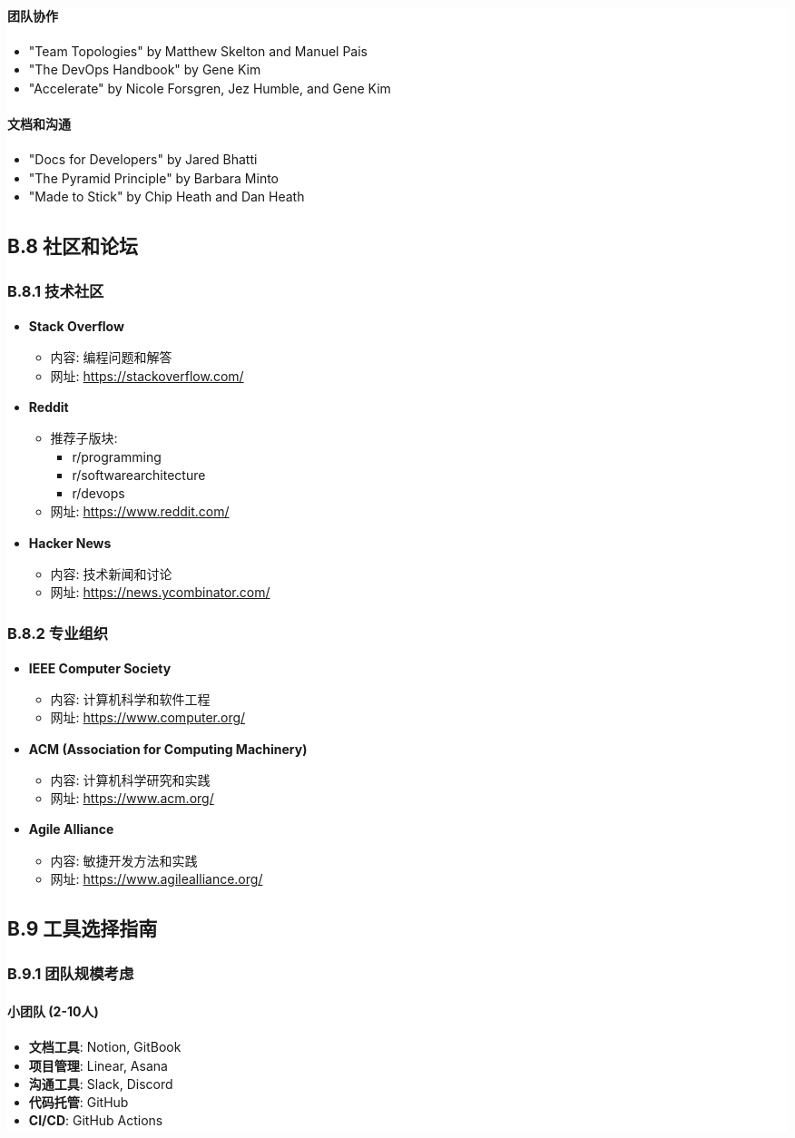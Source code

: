 #### 团队协作
- "Team Topologies" by Matthew Skelton and Manuel Pais
- "The DevOps Handbook" by Gene Kim
- "Accelerate" by Nicole Forsgren, Jez Humble, and Gene Kim

#### 文档和沟通
- "Docs for Developers" by Jared Bhatti
- "The Pyramid Principle" by Barbara Minto
- "Made to Stick" by Chip Heath and Dan Heath

## B.8 社区和论坛

### B.8.1 技术社区

- **Stack Overflow**
  - 内容: 编程问题和解答
  - 网址: https://stackoverflow.com/

- **Reddit**
  - 推荐子版块:
    - r/programming
    - r/softwarearchitecture
    - r/devops
  - 网址: https://www.reddit.com/

- **Hacker News**
  - 内容: 技术新闻和讨论
  - 网址: https://news.ycombinator.com/

### B.8.2 专业组织

- **IEEE Computer Society**
  - 内容: 计算机科学和软件工程
  - 网址: https://www.computer.org/

- **ACM (Association for Computing Machinery)**
  - 内容: 计算机科学研究和实践
  - 网址: https://www.acm.org/

- **Agile Alliance**
  - 内容: 敏捷开发方法和实践
  - 网址: https://www.agilealliance.org/

## B.9 工具选择指南

### B.9.1 团队规模考虑

#### 小团队 (2-10人)
- **文档工具**: Notion, GitBook
- **项目管理**: Linear, Asana
- **沟通工具**: Slack, Discord
- **代码托管**: GitHub
- **CI/CD**: GitHub Actions
